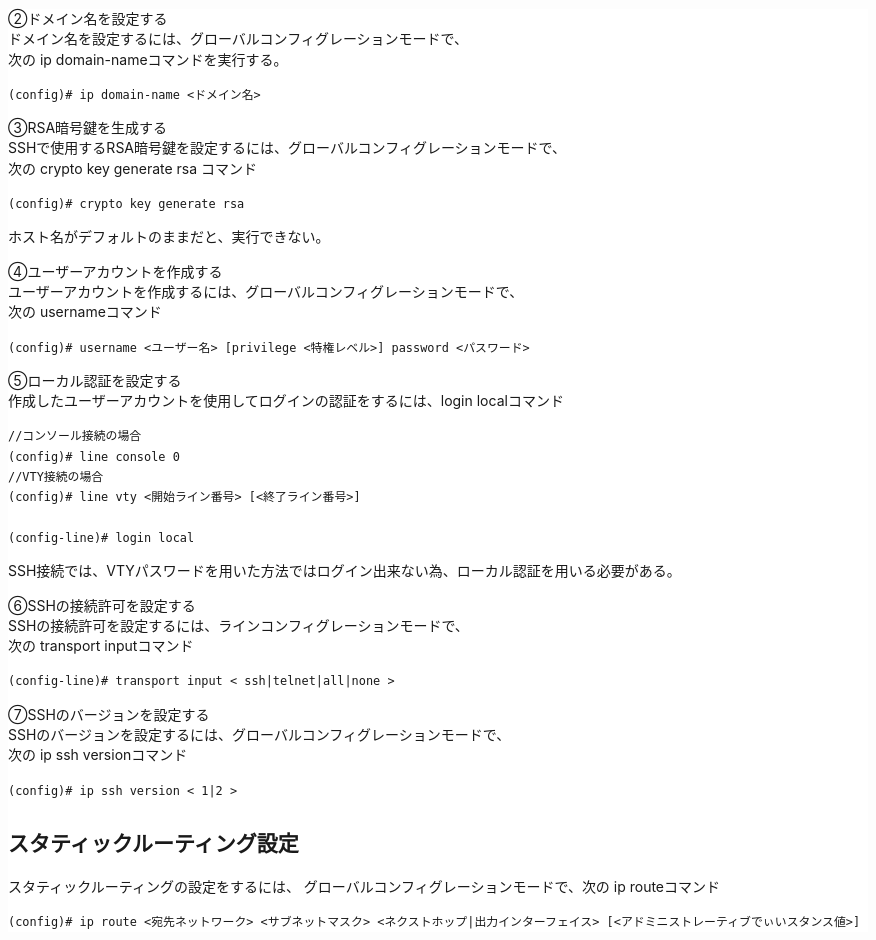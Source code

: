 ②ドメイン名を設定する  
ドメイン名を設定するには、グローバルコンフィグレーションモードで、  
次の ip domain-nameコマンドを実行する。  
```
(config)# ip domain-name <ドメイン名>
```

③RSA暗号鍵を生成する  
SSHで使用するRSA暗号鍵を設定するには、グローバルコンフィグレーションモードで、  
次の crypto key generate rsa コマンド  
```
(config)# crypto key generate rsa
```
ホスト名がデフォルトのままだと、実行できない。  

④ユーザーアカウントを作成する  
ユーザーアカウントを作成するには、グローバルコンフィグレーションモードで、  
次の usernameコマンド  
```
(config)# username <ユーザー名> [privilege <特権レベル>] password <パスワード>
```

⑤ローカル認証を設定する  
作成したユーザーアカウントを使用してログインの認証をするには、login localコマンド  
```
//コンソール接続の場合
(config)# line console 0
//VTY接続の場合
(config)# line vty <開始ライン番号> [<終了ライン番号>]

(config-line)# login local
```
SSH接続では、VTYパスワードを用いた方法ではログイン出来ない為、ローカル認証を用いる必要がある。  

⑥SSHの接続許可を設定する  
SSHの接続許可を設定するには、ラインコンフィグレーションモードで、  
次の transport inputコマンド  
```
(config-line)# transport input < ssh|telnet|all|none >
```

⑦SSHのバージョンを設定する  
SSHのバージョンを設定するには、グローバルコンフィグレーションモードで、  
次の ip ssh versionコマンド  
```
(config)# ip ssh version < 1|2 >
```

## スタティックルーティング設定

スタティックルーティングの設定をするには、
グローバルコンフィグレーションモードで、次の ip routeコマンド
```
(config)# ip route <宛先ネットワーク> <サブネットマスク> <ネクストホップ|出力インターフェイス> [<アドミニストレーティブでぃいスタンス値>]
```
